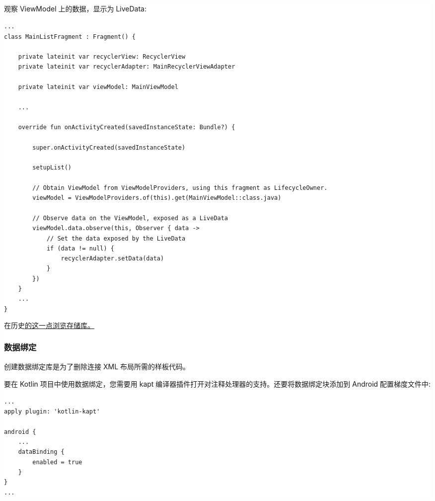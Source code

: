 观察 ViewModel 上的数据，显示为 LiveData:

```
...
class MainListFragment : Fragment() {

    private lateinit var recyclerView: RecyclerView
    private lateinit var recyclerAdapter: MainRecyclerViewAdapter

    private lateinit var viewModel: MainViewModel

    ...

    override fun onActivityCreated(savedInstanceState: Bundle?) {

        super.onActivityCreated(savedInstanceState)

        setupList()

        // Obtain ViewModel from ViewModelProviders, using this fragment as LifecycleOwner.
        viewModel = ViewModelProviders.of(this).get(MainViewModel::class.java)

        // Observe data on the ViewModel, exposed as a LiveData
        viewModel.data.observe(this, Observer { data ->
            // Set the data exposed by the LiveData
            if (data != null) {
                recyclerAdapter.setData(data)
            }
        })
    }
    ...
}
```

在历史[的这一点浏览存储库。](https://github.com/baruckis/MyCryptoCoinsApp-Android/tree/622cf980c4fb68efab546eeddf31c4bf5aee7ba1)

### 数据绑定

创建数据绑定库是为了删除连接 XML 布局所需的样板代码。

要在 Kotlin 项目中使用数据绑定，您需要用 kapt 编译器插件打开对注释处理器的支持。还要将数据绑定块添加到 Android 配置梯度文件中:

```
...
apply plugin: 'kotlin-kapt'

android {
    ...
    dataBinding {
        enabled = true
    }
}
...
```
